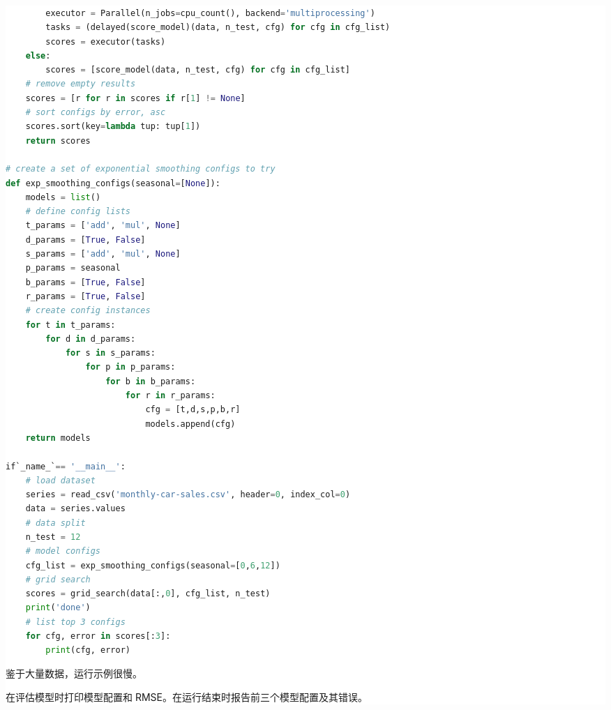 ```py
		executor = Parallel(n_jobs=cpu_count(), backend='multiprocessing')
		tasks = (delayed(score_model)(data, n_test, cfg) for cfg in cfg_list)
		scores = executor(tasks)
	else:
		scores = [score_model(data, n_test, cfg) for cfg in cfg_list]
	# remove empty results
	scores = [r for r in scores if r[1] != None]
	# sort configs by error, asc
	scores.sort(key=lambda tup: tup[1])
	return scores

# create a set of exponential smoothing configs to try
def exp_smoothing_configs(seasonal=[None]):
	models = list()
	# define config lists
	t_params = ['add', 'mul', None]
	d_params = [True, False]
	s_params = ['add', 'mul', None]
	p_params = seasonal
	b_params = [True, False]
	r_params = [True, False]
	# create config instances
	for t in t_params:
		for d in d_params:
			for s in s_params:
				for p in p_params:
					for b in b_params:
						for r in r_params:
							cfg = [t,d,s,p,b,r]
							models.append(cfg)
	return models

if`_name_`== '__main__':
	# load dataset
	series = read_csv('monthly-car-sales.csv', header=0, index_col=0)
	data = series.values
	# data split
	n_test = 12
	# model configs
	cfg_list = exp_smoothing_configs(seasonal=[0,6,12])
	# grid search
	scores = grid_search(data[:,0], cfg_list, n_test)
	print('done')
	# list top 3 configs
	for cfg, error in scores[:3]:
		print(cfg, error)
```

鉴于大量数据，运行示例很慢。

在评估模型时打印模型配置和 RMSE。在运行结束时报告前三个模型配置及其错误。
